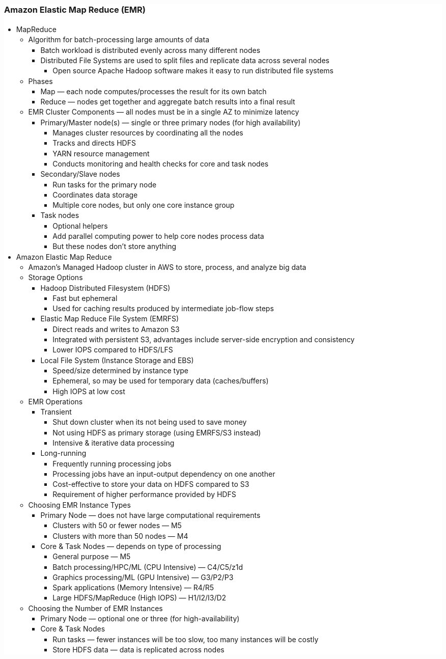 ### Amazon Elastic Map Reduce (EMR)

* MapReduce
    * Algorithm for batch-processing large amounts of data
        * Batch workload is distributed evenly across many different nodes
        * Distributed File Systems are used to split files and replicate data across several nodes
            * Open source Apache Hadoop software makes it easy to run distributed file systems
    * Phases
        * Map — each node computes/processes the result for its own batch
        * Reduce — nodes get together and aggregate batch results into a final result 
    * EMR Cluster Components — all nodes must be in a single AZ to minimize latency
        * Primary/Master node(s) — single or three primary nodes (for high availability)
            * Manages cluster resources by coordinating all the nodes
            * Tracks and directs HDFS
            * YARN resource management
            * Conducts monitoring and health checks for core and task nodes
        * Secondary/Slave nodes
            * Run tasks for the primary node
            * Coordinates data storage
            * Multiple core nodes, but only one core instance group
        * Task nodes
            * Optional helpers
            * Add parallel computing power to help core nodes process data
            * But these nodes don’t store anything
* Amazon Elastic Map Reduce
    * Amazon’s Managed Hadoop cluster in AWS to store, process, and analyze big data
    * Storage Options
        * Hadoop Distributed Filesystem (HDFS)
            * Fast but ephemeral
            * Used for caching results produced by intermediate job-flow steps
        * Elastic Map Reduce File System (EMRFS)
            * Direct reads and writes to Amazon S3
            * Integrated with persistent S3, advantages include server-side encryption and consistency
            * Lower IOPS compared to HDFS/LFS
        * Local File System (Instance Storage and EBS)
            * Speed/size determined by instance type
            * Ephemeral, so may be used for temporary data (caches/buffers)
            * High IOPS at low cost
    * EMR Operations
        * Transient
            * Shut down cluster when its not being used to save money
            * Not using HDFS as primary storage (using EMRFS/S3 instead)
            * Intensive & iterative data processing
        * Long-running
            * Frequently running processing jobs
            * Processing jobs have an input-output dependency on one another
            * Cost-effective to store your data on HDFS compared to S3
            * Requirement of higher performance provided by HDFS
    * Choosing EMR Instance Types
        * Primary Node — does not have large computational requirements
            * Clusters with 50 or fewer nodes — M5
            * Clusters with more than 50 nodes — M4
        * Core & Task Nodes — depends on type of processing
            * General purpose — M5
            * Batch processing/HPC/ML (CPU Intensive) — C4/C5/z1d
            * Graphics processing/ML (GPU Intensive) — G3/P2/P3
            * Spark applications (Memory Intensive) — R4/R5
            * Large HDFS/MapReduce (High IOPS) — H1/I2/I3/D2
    * Choosing the Number of EMR Instances
        * Primary Node — optional one or three (for high-availability)
        * Core & Task Nodes
            * Run tasks — fewer instances will be too slow, too many instances will be costly
            * Store HDFS data — data is replicated across nodes